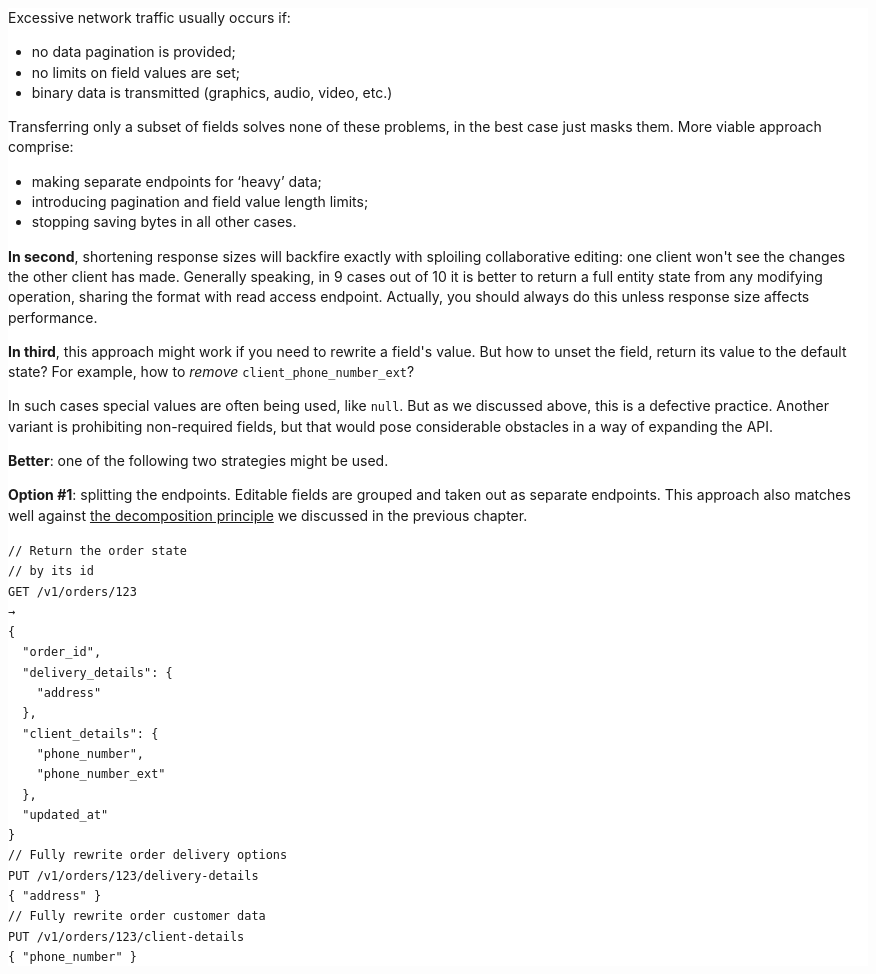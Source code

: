 Excessive network traffic usually occurs if:

  * no data pagination is provided;
  * no limits on field values are set;
  * binary data is transmitted (graphics, audio, video, etc.)

Transferring only a subset of fields solves none of these problems, in the best case just masks them. More viable approach comprise:

  * making separate endpoints for ‘heavy’ data;
  * introducing pagination and field value length limits;
  * stopping saving bytes in all other cases.

**In second**, shortening response sizes will backfire exactly with sploiling collaborative editing: one client won't see the changes the other client has made. Generally speaking, in 9 cases out of 10 it is better to return a full entity state from any modifying operation, sharing the format with read access endpoint. Actually, you should always do this unless response size affects performance.

**In third**, this approach might work if you need to rewrite a field's value. But how to unset the field, return its value to the default state? For example, how to *remove* `client_phone_number_ext`?

In such cases special values are often being used, like `null`. But as we discussed above, this is a defective practice. Another variant is prohibiting non-required fields, but that would pose considerable obstacles in a way of expanding the API.

**Better**: one of the following two strategies might be used.

**Option \#1**: splitting the endpoints. Editable fields are grouped and taken out as separate endpoints. This approach also matches well against [the decomposition principle](#chapter-10) we discussed in the previous chapter.

```
// Return the order state
// by its id
GET /v1/orders/123
→
{
  "order_id",
  "delivery_details": {
    "address"
  },
  "client_details": {
    "phone_number",
    "phone_number_ext"
  },
  "updated_at"
}
// Fully rewrite order delivery options
PUT /v1/orders/123/delivery-details
{ "address" }
// Fully rewrite order customer data
PUT /v1/orders/123/client-details
{ "phone_number" }
```
